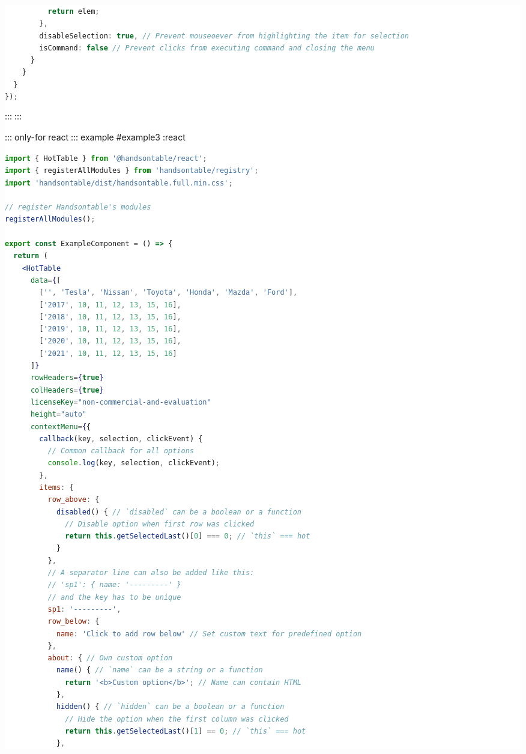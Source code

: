 ```js
          return elem;
        },
        disableSelection: true, // Prevent mouseoever from highlighting the item for selection
        isCommand: false // Prevent clicks from executing command and closing the menu
      }
    }
  }
});
```
:::
:::

::: only-for react
::: example #example3 :react
```jsx
import { HotTable } from '@handsontable/react';
import { registerAllModules } from 'handsontable/registry';
import 'handsontable/dist/handsontable.full.min.css';

// register Handsontable's modules
registerAllModules();

export const ExampleComponent = () => {
  return (
    <HotTable
      data={[
        ['', 'Tesla', 'Nissan', 'Toyota', 'Honda', 'Mazda', 'Ford'],
        ['2017', 10, 11, 12, 13, 15, 16],
        ['2018', 10, 11, 12, 13, 15, 16],
        ['2019', 10, 11, 12, 13, 15, 16],
        ['2020', 10, 11, 12, 13, 15, 16],
        ['2021', 10, 11, 12, 13, 15, 16]
      ]}
      rowHeaders={true}
      colHeaders={true}
      licenseKey="non-commercial-and-evaluation"
      height="auto"
      contextMenu={{
        callback(key, selection, clickEvent) {
          // Common callback for all options
          console.log(key, selection, clickEvent);
        },
        items: {
          row_above: {
            disabled() { // `disabled` can be a boolean or a function
              // Disable option when first row was clicked
              return this.getSelectedLast()[0] === 0; // `this` === hot
            }
          },
          // A separator line can also be added like this:
          // 'sp1': { name: '---------' }
          // and the key has to be unique
          sp1: '---------',
          row_below: {
            name: 'Click to add row below' // Set custom text for predefined option
          },
          about: { // Own custom option
            name() { // `name` can be a string or a function
              return '<b>Custom option</b>'; // Name can contain HTML
            },
            hidden() { // `hidden` can be a boolean or a function
              // Hide the option when the first column was clicked
              return this.getSelectedLast()[1] == 0; // `this` === hot
            },
```